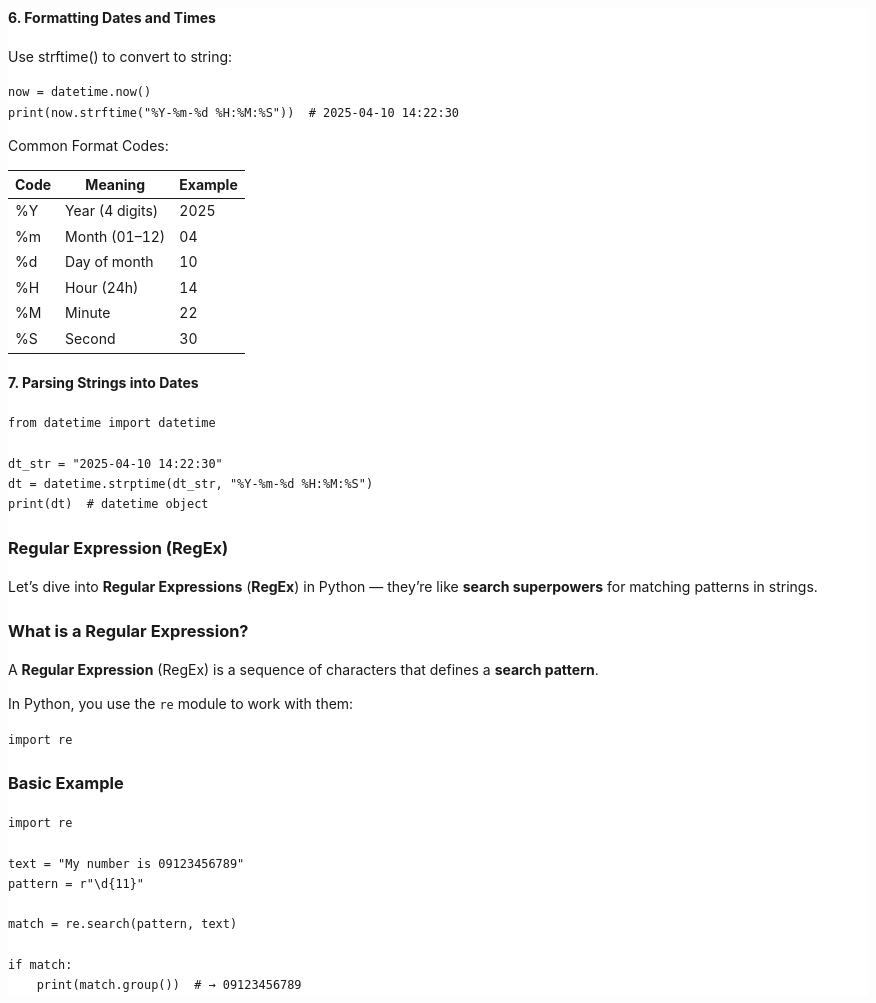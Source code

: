 #### 6. Formatting Dates and Times
Use strftime() to convert to string:
```
now = datetime.now()
print(now.strftime("%Y-%m-%d %H:%M:%S"))  # 2025-04-10 14:22:30
```
Common Format Codes:

| Code | Meaning         | Example |
|------|-----------------|---------|
| %Y   | Year (4 digits) | 2025    |
| %m   | Month (01–12)   | 04      |
| %d   | Day of month    | 10      |
| %H   | Hour (24h)      | 14      |
| %M   | Minute          | 22      |
| %S   | Second          | 30      |

#### 7. Parsing Strings into Dates
```
from datetime import datetime

dt_str = "2025-04-10 14:22:30"
dt = datetime.strptime(dt_str, "%Y-%m-%d %H:%M:%S")
print(dt)  # datetime object
```
### Regular Expression (RegEx)
Let’s dive into **Regular Expressions** (**RegEx**) in Python — they’re like 
**search superpowers** for matching patterns in strings.

### What is a Regular Expression?
A **Regular Expression** (RegEx) is a sequence of characters that defines a 
**search pattern**.

In Python, you use the `re` module to work with them:
```
import re
```
### Basic Example
```
import re

text = "My number is 09123456789"
pattern = r"\d{11}"

match = re.search(pattern, text)

if match:
    print(match.group())  # → 09123456789
```
